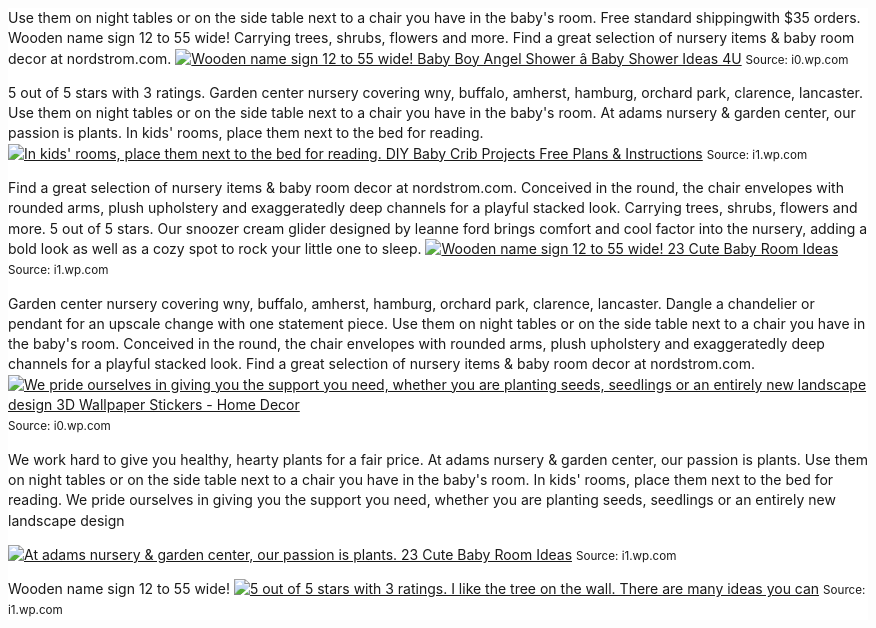 Use them on night tables or on the side table next to a chair you have in the baby&#039;s room. Free standard shippingwith $35 orders. Wooden name sign 12 to 55 wide! Carrying trees, shrubs, flowers and more. Find a great selection of nursery items &amp; baby room decor at nordstrom.com.
[![Wooden name sign 12 to 55 wide! Baby Boy Angel Shower â Baby Shower Ideas 4U](https://i0.wp.com/babyshowerideas4u.com/wp-content/uploads/2016/09/Baby-Boy-Angel-Shower-Harp-600x800.jpg "Baby Boy Angel Shower â Baby Shower Ideas 4U")](https://i0.wp.com/babyshowerideas4u.com/wp-content/uploads/2016/09/Baby-Boy-Angel-Shower-Harp-600x800.jpg)
<small>Source: i0.wp.com</small>

5 out of 5 stars with 3 ratings. Garden center nursery covering wny, buffalo, amherst, hamburg, orchard park, clarence, lancaster. Use them on night tables or on the side table next to a chair you have in the baby&#039;s room. At adams nursery &amp; garden center, our passion is plants. In kids&#039; rooms, place them next to the bed for reading.
[![In kids&#039; rooms, place them next to the bed for reading. DIY Baby Crib Projects Free Plans &amp; Instructions](https://i1.wp.com/www.diyhowto.org/wp-content/uploads/DIYHowto-DIY-Baby-Crib-Projects-Free-Plans-07.jpg "DIY Baby Crib Projects Free Plans &amp; Instructions")](https://i1.wp.com/www.diyhowto.org/wp-content/uploads/DIYHowto-DIY-Baby-Crib-Projects-Free-Plans-07.jpg)
<small>Source: i1.wp.com</small>

Find a great selection of nursery items &amp; baby room decor at nordstrom.com. Conceived in the round, the chair envelopes with rounded arms, plush upholstery and exaggeratedly deep channels for a playful stacked look. Carrying trees, shrubs, flowers and more. 5 out of 5 stars. Our snoozer cream glider designed by leanne ford brings comfort and cool factor into the nursery, adding a bold look as well as a cozy spot to rock your little one to sleep.
[![Wooden name sign 12 to 55 wide! 23 Cute Baby Room Ideas](https://i1.wp.com/www.stylemotivation.com/wp-content/uploads/2013/08/Cute-Baby-Rooms-Ideas-7-620x927.jpg "23 Cute Baby Room Ideas")](https://i1.wp.com/www.stylemotivation.com/wp-content/uploads/2013/08/Cute-Baby-Rooms-Ideas-7-620x927.jpg)
<small>Source: i1.wp.com</small>

Garden center nursery covering wny, buffalo, amherst, hamburg, orchard park, clarence, lancaster. Dangle a chandelier or pendant for an upscale change with one statement piece. Use them on night tables or on the side table next to a chair you have in the baby&#039;s room. Conceived in the round, the chair envelopes with rounded arms, plush upholstery and exaggeratedly deep channels for a playful stacked look. Find a great selection of nursery items &amp; baby room decor at nordstrom.com.
[![We pride ourselves in giving you the support you need, whether you are planting seeds, seedlings or an entirely new landscape design 3D Wallpaper Stickers - Home Decor](https://i0.wp.com/4.bp.blogspot.com/-HKpMORuQ2so/VpGRc-4IfwI/AAAAAAAAhGg/60wywqHiq1k/s1600/22.jpg "3D Wallpaper Stickers - Home Decor")](https://i0.wp.com/4.bp.blogspot.com/-HKpMORuQ2so/VpGRc-4IfwI/AAAAAAAAhGg/60wywqHiq1k/s1600/22.jpg)
<small>Source: i0.wp.com</small>

We work hard to give you healthy, hearty plants for a fair price. At adams nursery &amp; garden center, our passion is plants. Use them on night tables or on the side table next to a chair you have in the baby&#039;s room. In kids&#039; rooms, place them next to the bed for reading. We pride ourselves in giving you the support you need, whether you are planting seeds, seedlings or an entirely new landscape design

[![At adams nursery &amp; garden center, our passion is plants. 23 Cute Baby Room Ideas](https://i1.wp.com/www.stylemotivation.com/wp-content/uploads/2013/08/Cute-Baby-Rooms-Ideas-7-620x927.jpg "23 Cute Baby Room Ideas")](https://i1.wp.com/www.stylemotivation.com/wp-content/uploads/2013/08/Cute-Baby-Rooms-Ideas-7-620x927.jpg)
<small>Source: i1.wp.com</small>

Wooden name sign 12 to 55 wide!
[![5 out of 5 stars with 3 ratings. I like the tree on the wall. There are many ideas you can](https://i1.wp.com/i.pinimg.com/736x/f1/2a/6f/f12a6f62639dcc2330e1cb305367061b--childcare-environments-childcare-rooms.jpg "I like the tree on the wall. There are many ideas you can")](https://i1.wp.com/i.pinimg.com/736x/f1/2a/6f/f12a6f62639dcc2330e1cb305367061b--childcare-environments-childcare-rooms.jpg)
<small>Source: i1.wp.com</small>
